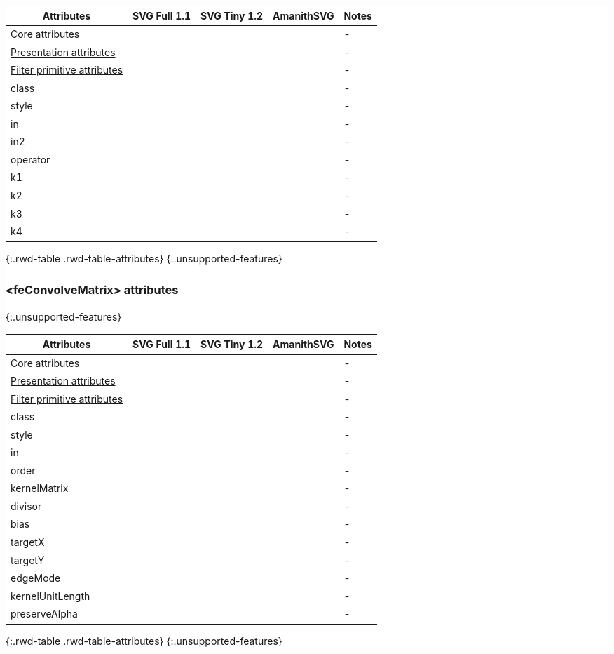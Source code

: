 | Attributes | SVG Full 1.1 | SVG Tiny 1.2 | AmanithSVG | Notes |
| ---------- | :----------: | :----------: | :--------: | ----- |
| [Core attributes](#core-attributes) | | | | - |
| [Presentation attributes](#presentation-attributes) | | | | - |
| [Filter primitive attributes](#filter-primitive-attributes) | | | | - |
| class | <span class="supported"></span> | | | - |
| style | <span class="supported"></span> | | | - |
| in | <span class="supported"></span> | | | - |
| in2 | <span class="supported"></span> | | | - |
| operator | <span class="supported"></span> | | | - |
| k1 | <span class="supported"></span> | | | - |
| k2 | <span class="supported"></span> | | | - |
| k3 | <span class="supported"></span> | | | - |
| k4 | <span class="supported"></span> | | | - |
{:.rwd-table .rwd-table-attributes}
{:.unsupported-features}

### \<feConvolveMatrix\> attributes
{:.unsupported-features}

| Attributes | SVG Full 1.1 | SVG Tiny 1.2 | AmanithSVG | Notes |
| ---------- | :----------: | :----------: | :--------: | ----- |
| [Core attributes](#core-attributes) | | | | - |
| [Presentation attributes](#presentation-attributes) | | | | - |
| [Filter primitive attributes](#filter-primitive-attributes) | | | | - |
| class | <span class="supported"></span> | | | - |
| style | <span class="supported"></span> | | | - |
| in | <span class="supported"></span> | | | - |
| order | <span class="supported"></span> | | | - |
| kernelMatrix | <span class="supported"></span> | | | - |
| divisor | <span class="supported"></span> | | | - |
| bias | <span class="supported"></span> | | | - |
| targetX | <span class="supported"></span> | | | - |
| targetY | <span class="supported"></span> | | | - |
| edgeMode | <span class="supported"></span> | | | - |
| kernelUnitLength | <span class="supported"></span> | | | - |
| preserveAlpha | <span class="supported"></span> | | | - |
{:.rwd-table .rwd-table-attributes}
{:.unsupported-features}
